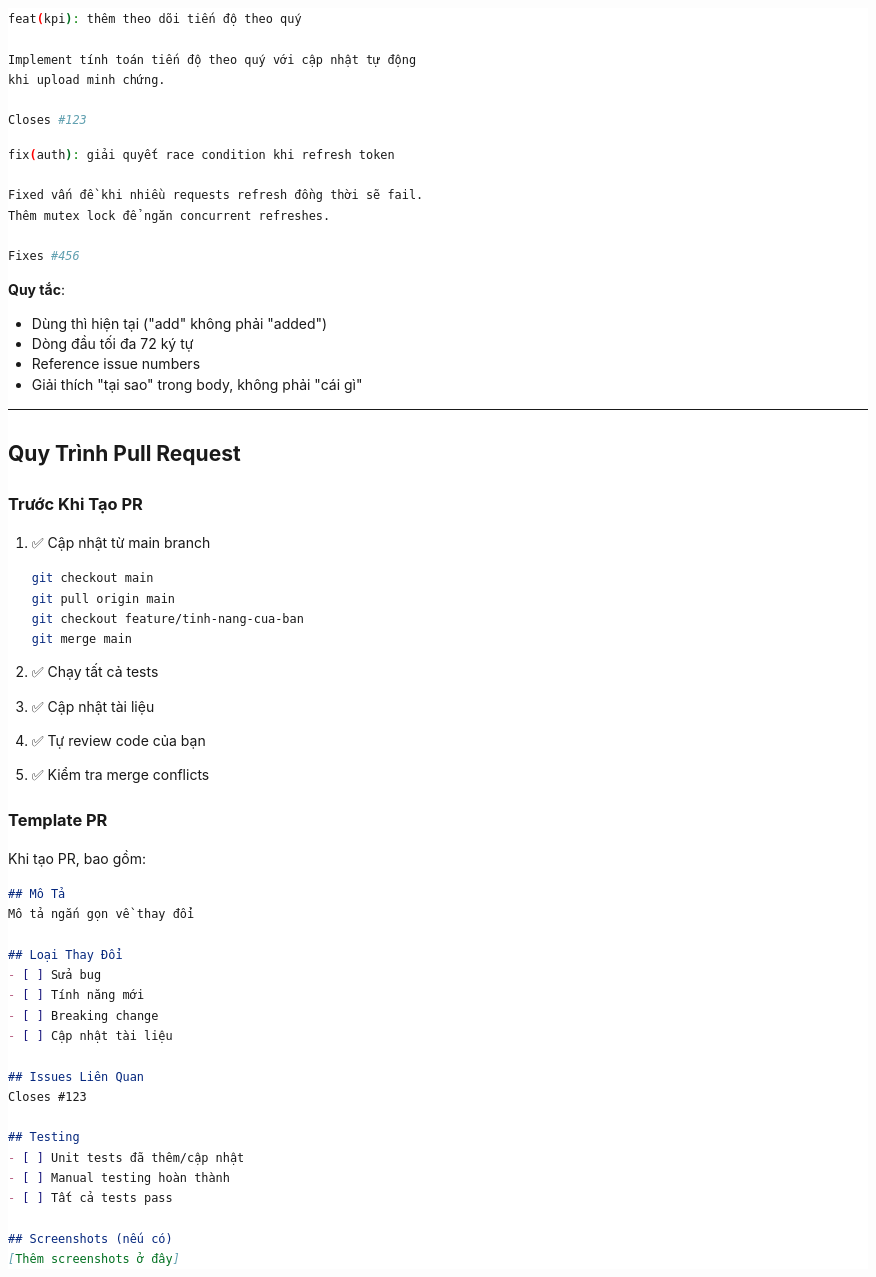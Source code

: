 ```bash
feat(kpi): thêm theo dõi tiến độ theo quý

Implement tính toán tiến độ theo quý với cập nhật tự động
khi upload minh chứng.

Closes #123
```

```bash
fix(auth): giải quyết race condition khi refresh token

Fixed vấn đề khi nhiều requests refresh đồng thời sẽ fail.
Thêm mutex lock để ngăn concurrent refreshes.

Fixes #456
```

**Quy tắc**:
- Dùng thì hiện tại ("add" không phải "added")
- Dòng đầu tối đa 72 ký tự
- Reference issue numbers
- Giải thích "tại sao" trong body, không phải "cái gì"

---

## Quy Trình Pull Request

### Trước Khi Tạo PR

1. ✅ Cập nhật từ main branch
   ```bash
   git checkout main
   git pull origin main
   git checkout feature/tinh-nang-cua-ban
   git merge main
   ```

2. ✅ Chạy tất cả tests
3. ✅ Cập nhật tài liệu
4. ✅ Tự review code của bạn
5. ✅ Kiểm tra merge conflicts

### Template PR

Khi tạo PR, bao gồm:

```markdown
## Mô Tả
Mô tả ngắn gọn về thay đổi

## Loại Thay Đổi
- [ ] Sửa bug
- [ ] Tính năng mới
- [ ] Breaking change
- [ ] Cập nhật tài liệu

## Issues Liên Quan
Closes #123

## Testing
- [ ] Unit tests đã thêm/cập nhật
- [ ] Manual testing hoàn thành
- [ ] Tất cả tests pass

## Screenshots (nếu có)
[Thêm screenshots ở đây]
```